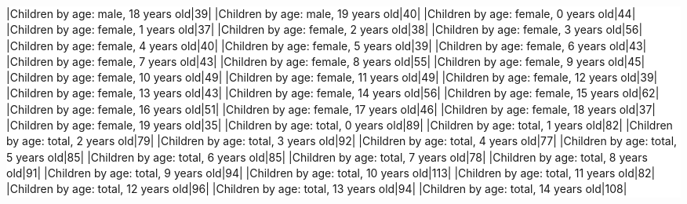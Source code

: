|Children by age: male, 18 years old|39|
|Children by age: male, 19 years old|40|
|Children by age: female, 0 years old|44|
|Children by age: female, 1 years old|37|
|Children by age: female, 2 years old|38|
|Children by age: female, 3 years old|56|
|Children by age: female, 4 years old|40|
|Children by age: female, 5 years old|39|
|Children by age: female, 6 years old|43|
|Children by age: female, 7 years old|43|
|Children by age: female, 8 years old|55|
|Children by age: female, 9 years old|45|
|Children by age: female, 10 years old|49|
|Children by age: female, 11 years old|49|
|Children by age: female, 12 years old|39|
|Children by age: female, 13 years old|43|
|Children by age: female, 14 years old|56|
|Children by age: female, 15 years old|62|
|Children by age: female, 16 years old|51|
|Children by age: female, 17 years old|46|
|Children by age: female, 18 years old|37|
|Children by age: female, 19 years old|35|
|Children by age: total, 0 years old|89|
|Children by age: total, 1 years old|82|
|Children by age: total, 2 years old|79|
|Children by age: total, 3 years old|92|
|Children by age: total, 4 years old|77|
|Children by age: total, 5 years old|85|
|Children by age: total, 6 years old|85|
|Children by age: total, 7 years old|78|
|Children by age: total, 8 years old|91|
|Children by age: total, 9 years old|94|
|Children by age: total, 10 years old|113|
|Children by age: total, 11 years old|82|
|Children by age: total, 12 years old|96|
|Children by age: total, 13 years old|94|
|Children by age: total, 14 years old|108|